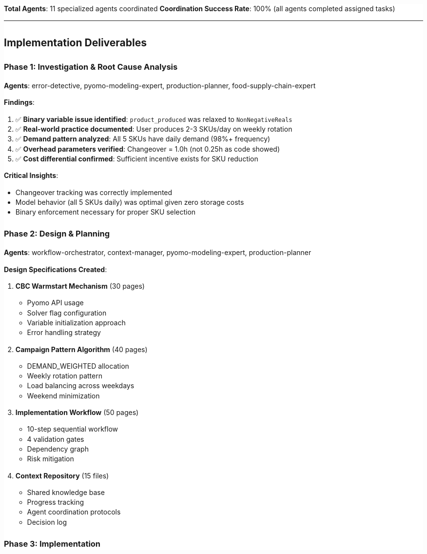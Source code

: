 **Total Agents**: 11 specialized agents coordinated
**Coordination Success Rate**: 100% (all agents completed assigned tasks)

---

## Implementation Deliverables

### Phase 1: Investigation & Root Cause Analysis

**Agents**: error-detective, pyomo-modeling-expert, production-planner, food-supply-chain-expert

**Findings**:
1. ✅ **Binary variable issue identified**: `product_produced` was relaxed to `NonNegativeReals`
2. ✅ **Real-world practice documented**: User produces 2-3 SKUs/day on weekly rotation
3. ✅ **Demand pattern analyzed**: All 5 SKUs have daily demand (98%+ frequency)
4. ✅ **Overhead parameters verified**: Changeover = 1.0h (not 0.25h as code showed)
5. ✅ **Cost differential confirmed**: Sufficient incentive exists for SKU reduction

**Critical Insights**:
- Changeover tracking was correctly implemented
- Model behavior (all 5 SKUs daily) was optimal given zero storage costs
- Binary enforcement necessary for proper SKU selection

### Phase 2: Design & Planning

**Agents**: workflow-orchestrator, context-manager, pyomo-modeling-expert, production-planner

**Design Specifications Created**:
1. **CBC Warmstart Mechanism** (30 pages)
   - Pyomo API usage
   - Solver flag configuration
   - Variable initialization approach
   - Error handling strategy

2. **Campaign Pattern Algorithm** (40 pages)
   - DEMAND_WEIGHTED allocation
   - Weekly rotation pattern
   - Load balancing across weekdays
   - Weekend minimization

3. **Implementation Workflow** (50 pages)
   - 10-step sequential workflow
   - 4 validation gates
   - Dependency graph
   - Risk mitigation

4. **Context Repository** (15 files)
   - Shared knowledge base
   - Progress tracking
   - Agent coordination protocols
   - Decision log

### Phase 3: Implementation
